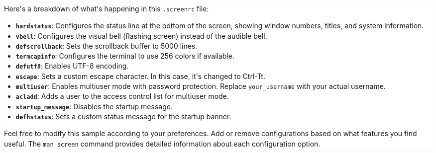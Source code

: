 Here's a breakdown of what's happening in this `.screenrc` file:

- **`hardstatus`**: Configures the status line at the bottom of the screen, showing window numbers, titles, and system information.
- **`vbell`**: Configures the visual bell (flashing screen) instead of the audible bell.
- **`defscrollback`**: Sets the scrollback buffer to 5000 lines.
- **`termcapinfo`**: Configures the terminal to use 256 colors if available.
- **`defutf8`**: Enables UTF-8 encoding.
- **`escape`**: Sets a custom escape character. In this case, it's changed to Ctrl-Tt.
- **`multiuser`**: Enables multiuser mode with password protection. Replace `your_username` with your actual username.
- **`acladd`**: Adds a user to the access control list for multiuser mode.
- **`startup_message`**: Disables the startup message.
- **`defhstatus`**: Sets a custom status message for the startup banner.

Feel free to modify this sample according to your preferences. Add or remove configurations based on what features you find useful. The `man screen` command provides detailed information about each configuration option.
